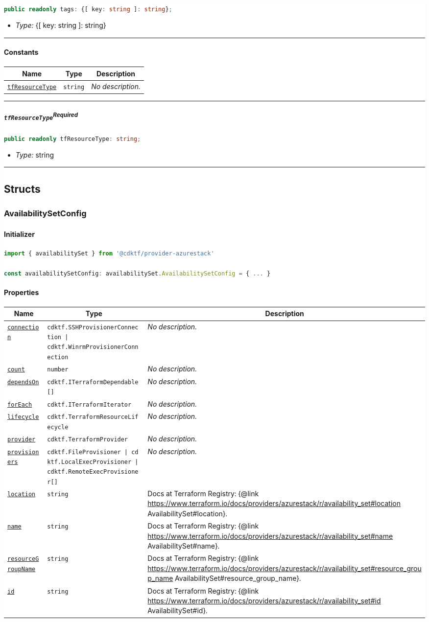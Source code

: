 ```typescript
public readonly tags: {[ key: string ]: string};
```

- *Type:* {[ key: string ]: string}

---

#### Constants <a name="Constants" id="Constants"></a>

| **Name** | **Type** | **Description** |
| --- | --- | --- |
| <code><a href="#@cdktf/provider-azurestack.availabilitySet.AvailabilitySet.property.tfResourceType">tfResourceType</a></code> | <code>string</code> | *No description.* |

---

##### `tfResourceType`<sup>Required</sup> <a name="tfResourceType" id="@cdktf/provider-azurestack.availabilitySet.AvailabilitySet.property.tfResourceType"></a>

```typescript
public readonly tfResourceType: string;
```

- *Type:* string

---

## Structs <a name="Structs" id="Structs"></a>

### AvailabilitySetConfig <a name="AvailabilitySetConfig" id="@cdktf/provider-azurestack.availabilitySet.AvailabilitySetConfig"></a>

#### Initializer <a name="Initializer" id="@cdktf/provider-azurestack.availabilitySet.AvailabilitySetConfig.Initializer"></a>

```typescript
import { availabilitySet } from '@cdktf/provider-azurestack'

const availabilitySetConfig: availabilitySet.AvailabilitySetConfig = { ... }
```

#### Properties <a name="Properties" id="Properties"></a>

| **Name** | **Type** | **Description** |
| --- | --- | --- |
| <code><a href="#@cdktf/provider-azurestack.availabilitySet.AvailabilitySetConfig.property.connection">connection</a></code> | <code>cdktf.SSHProvisionerConnection \| cdktf.WinrmProvisionerConnection</code> | *No description.* |
| <code><a href="#@cdktf/provider-azurestack.availabilitySet.AvailabilitySetConfig.property.count">count</a></code> | <code>number</code> | *No description.* |
| <code><a href="#@cdktf/provider-azurestack.availabilitySet.AvailabilitySetConfig.property.dependsOn">dependsOn</a></code> | <code>cdktf.ITerraformDependable[]</code> | *No description.* |
| <code><a href="#@cdktf/provider-azurestack.availabilitySet.AvailabilitySetConfig.property.forEach">forEach</a></code> | <code>cdktf.ITerraformIterator</code> | *No description.* |
| <code><a href="#@cdktf/provider-azurestack.availabilitySet.AvailabilitySetConfig.property.lifecycle">lifecycle</a></code> | <code>cdktf.TerraformResourceLifecycle</code> | *No description.* |
| <code><a href="#@cdktf/provider-azurestack.availabilitySet.AvailabilitySetConfig.property.provider">provider</a></code> | <code>cdktf.TerraformProvider</code> | *No description.* |
| <code><a href="#@cdktf/provider-azurestack.availabilitySet.AvailabilitySetConfig.property.provisioners">provisioners</a></code> | <code>cdktf.FileProvisioner \| cdktf.LocalExecProvisioner \| cdktf.RemoteExecProvisioner[]</code> | *No description.* |
| <code><a href="#@cdktf/provider-azurestack.availabilitySet.AvailabilitySetConfig.property.location">location</a></code> | <code>string</code> | Docs at Terraform Registry: {@link https://www.terraform.io/docs/providers/azurestack/r/availability_set#location AvailabilitySet#location}. |
| <code><a href="#@cdktf/provider-azurestack.availabilitySet.AvailabilitySetConfig.property.name">name</a></code> | <code>string</code> | Docs at Terraform Registry: {@link https://www.terraform.io/docs/providers/azurestack/r/availability_set#name AvailabilitySet#name}. |
| <code><a href="#@cdktf/provider-azurestack.availabilitySet.AvailabilitySetConfig.property.resourceGroupName">resourceGroupName</a></code> | <code>string</code> | Docs at Terraform Registry: {@link https://www.terraform.io/docs/providers/azurestack/r/availability_set#resource_group_name AvailabilitySet#resource_group_name}. |
| <code><a href="#@cdktf/provider-azurestack.availabilitySet.AvailabilitySetConfig.property.id">id</a></code> | <code>string</code> | Docs at Terraform Registry: {@link https://www.terraform.io/docs/providers/azurestack/r/availability_set#id AvailabilitySet#id}. |